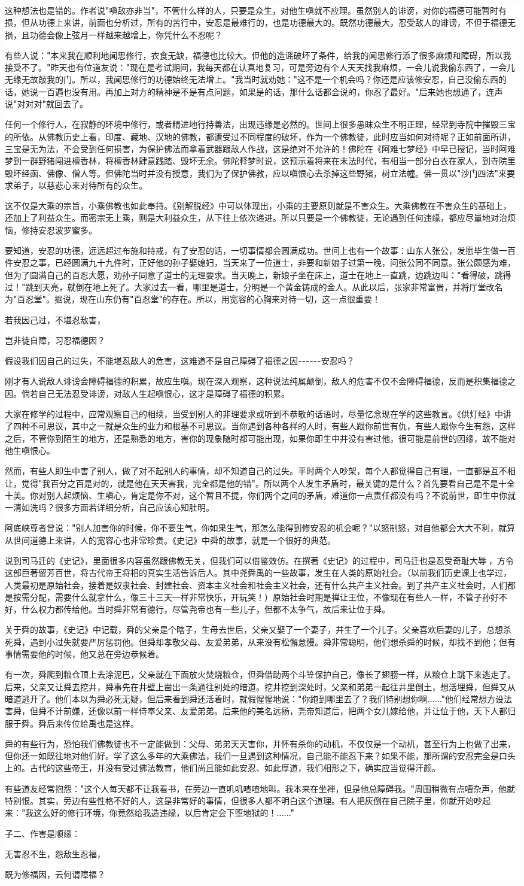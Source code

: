 这种想法也是错的。作者说"嗔敌亦非当"，不管什么样的人，只要是众生，对他生嗔就不应理。虽然别人的诽谤，对你的福德可能暂时有损，但从功德上来讲，前面也分析过，所有的苦行中，安忍是最难行的，也是功德最大的。既然功德最大，忍受敌人的诽谤，不但于福德无损，且功德会像上弦月一样越来越增上，你凭什么不忍呢？

有些人说："本来我在顺利地闻思修行，衣食无缺，福德也比较大。但他的造谣破坏了条件，给我的闻思修行添了很多麻烦和障碍，所以我接受不了。"昨天也有位道友说："现在是考试期间，我每天都在认真地复习，可是旁边有个人天天找我麻烦，一会儿说我偷东西了，一会儿无缘无故敲我的门。所以，我闻思修行的功德始终无法增上。"我当时就劝她："这不是一个机会吗？你还是应该修安忍，自己没偷东西的话，她说一百遍也没有用。再加上对方的精神是不是有点问题，如果是的话，那什么话都会说的，你忍了最好。"后来她也想通了，连声说"对对对"就回去了。

任何一个修行人，在寂静的环境中修行，或者精进地行持善法，出现违缘是必然的。世间上很多愚昧众生不明正理，经常到寺院中摧毁三宝的所依。从佛教历史上看，印度、藏地、汉地的佛教，都遭受过不同程度的破坏，作为一个佛教徒，此时应当如何对待呢？正如前面所讲，三宝是无为法，不会受到任何损害，为保护佛法而拿着武器跟敌人作战，这是绝对不允许的！佛陀在《阿难七梦经》中早已授记，当时阿难梦到一群野猪闯进檀香林，将檀香林肆意践踏、毁坏无余。佛陀释梦时说，这预示着将来在末法时代，有相当一部分白衣在家人，到寺院里毁坏经函、佛像、僧人等。但佛陀当时并没有授意，我们为了保护佛教，应以嗔恨心去杀掉这些野猪，树立法幢。佛一贯以"沙门四法"来要求弟子，以慈悲心来对待所有的众生。

这不仅是大乘的宗旨，小乘佛教也如此奉持。《别解脱经》中可以体现出，小乘的主要原则就是不害众生。大乘佛教在不害众生的基础上，还加上了利益众生。而密宗无上乘，则是大利益众生，从下往上依次递进。所以只要是一个佛教徒，无论遇到任何违缘，都应尽量地对治烦恼，修持安忍波罗蜜多。

要知道，安忍的功德，远远超过布施和持戒，有了安忍的话，一切事情都会圆满成功。世间上也有一个故事：山东人张公，发愿毕生做一百件安忍之事，已经圆满九十九件时，正好他的孙子娶媳妇，当天来了一位道士，非要和新娘子过第一晚，问张公同不同意。张公颇感为难，但为了圆满自己的百忍大愿，劝孙子同意了道士的无理要求。当天晚上，新娘子坐在床上，道士在地上一直跳，边跳边叫："看得破，跳得过！"跳到天亮，就倒在地上死了。大家过去一看，哪里是道士，分明是一个黄金铸成的金人。从此以后，张家非常富贵，并将厅堂改名为"百忍堂"。据说，现在山东仍有"百忍堂"的存在。所以，用宽容的心胸来对待一切，这一点很重要！

若我因己过，不堪忍敌害，

岂非徒自障，习忍福德因？

假设我们因自己的过失，不能堪忍敌人的危害，这难道不是自己障碍了福德之因------安忍吗？

刚才有人说敌人诽谤会障碍福德的积累，故应生嗔。现在深入观察，这种说法纯属颠倒，敌人的危害不仅不会障碍福德，反而是积集福德之因。倘若自己无法忍受诽谤，对敌人生起嗔恨心，这才是障碍了福德的积累。

大家在修学的过程中，应常观察自己的相续，当受到别人的非理要求或听到不恭敬的话语时，尽量忆念现在学的这些教言。《供灯经》中讲了四种不可思议，其中之一就是众生的业力和根基不可思议。当你遇到各种各样的人时，有些人跟你前世有仇，有些人跟你今生有怨，这样之后，不管你到陌生的地方，还是熟悉的地方，害你的现象随时都可能出现，如果你即生中并没有害过他，很可能是前世的因缘，故不能对他生嗔恨心。

然而，有些人即生中害了别人，做了对不起别人的事情，却不知道自己的过失。平时两个人吵架，每个人都觉得自己有理，一直都是互不相让，觉得"我百分之百是对的，就是他在天天害我，完全都是他的错"。所以两个人发生矛盾时，最关键的是什么？首先要看自己是不是十全十美。你对别人起烦恼、生嗔心，肯定是你不对，这个暂且不提，你们两个之间的矛盾，难道你一点责任都没有吗？不说前世，即生中你就一清如洗吗？很多方面若详细分析，自己应该心知肚明。

阿底峡尊者曾说："别人加害你的时候，你不要生气，你如果生气，那怎么能得到修安忍的机会呢？"以怒制怒，对自他都会大大不利，就算从世间道德上来讲，人的宽容心也非常珍贵。《史记》中舜的故事，就是一个很好的典范。

说到司马迁的《史记》，里面很多内容虽然跟佛教无关，但我们可以借鉴效仿。在撰著《史记》的过程中，司马迁也是忍受奇耻大辱 ，方令这部巨著留芳百世，将古代帝王将相的真实生活告诉后人。其中尧舜禹的一些故事，发生在人类的原始社会。（以前我们历史课上也学过，人类最初是原始社会，接着是奴隶社会、封建社会、资本主义社会和社会主义社会，还有什么共产主义社会。到了共产主义社会时，人们都是按需分配，需要什么就拿什么，像三十三天一样非常快乐，开玩笑！）原始社会时期是禅让王位，不像现在有些人一样，不管子孙好不好，什么权力都传给他。当时舜非常有德行，尽管尧帝也有一些儿子，但都不太争气，故后来让位于舜。

关于舜的故事，《史记》中记载，舜的父亲是个瞎子，生母去世后，父亲又娶了一个妻子，并生了一个儿子。父亲喜欢后妻的儿子，总想杀死舜，遇到小过失就要严厉惩罚他。但舜却孝敬父母、友爱弟弟，从来没有松懈怠慢。舜非常聪明，他们想杀舜的时候，却找不到他；但有事情需要他的时候，他又总在旁边恭候着。

有一次，舜爬到粮仓顶上去涂泥巴，父亲就在下面放火焚烧粮仓，但舜借助两个斗笠保护自己，像长了翅膀一样，从粮仓上跳下来逃走了。后来，父亲又让舜去挖井，舜事先在井壁上凿出一条通往别处的暗道。挖井挖到深处时，父亲和弟弟一起往井里倒土，想活埋舜，但舜又从暗道逃开了。他们本以为舜必死无疑，但后来看到舜还活着时，就假惺惺地说："你跑到哪里去了？我们特别想你啊......"他们经常想方设法害舜，但舜不计前嫌，还像以前一样侍奉父亲、友爱弟弟。后来他的美名远扬，尧帝知道后，把两个女儿嫁给他，并让位于他，天下人都归服于舜。舜后来传位给禹也是这样。

舜的有些行为，恐怕我们佛教徒也不一定能做到：父母、弟弟天天害你，并怀有杀你的动机，不仅仅是一个动机，甚至行为上也做了出来，但你还一如既往地对他们好。学了这么多年的大乘佛法，我们一旦遇到这种情况，自己能不能忍下来？如果不能，那所谓的安忍完全是口头上的。古代的这些帝王，并没有受过佛法教育，他们尚且能如此安忍、如此厚道，我们相形之下，确实应当觉得汗颜。

有些道友经常抱怨："这个人每天都不让我看书，在旁边一直叽叽喳喳地叫。我本来在坐禅，但是他总障碍我。"周围稍微有点嘈杂声，他就特别恨。其实，旁边有些性格不好的人，这是非常好的事情，但很多人都不明白这个道理。有人把灰倒在自己院子里，你就开始吵起来："我这么好的修行环境，你竟然给我造违缘，以后肯定会下堕地狱的！......"

子二、作害是顺缘：

无害忍不生，怨敌生忍福，

既为修福因，云何谓障福？
